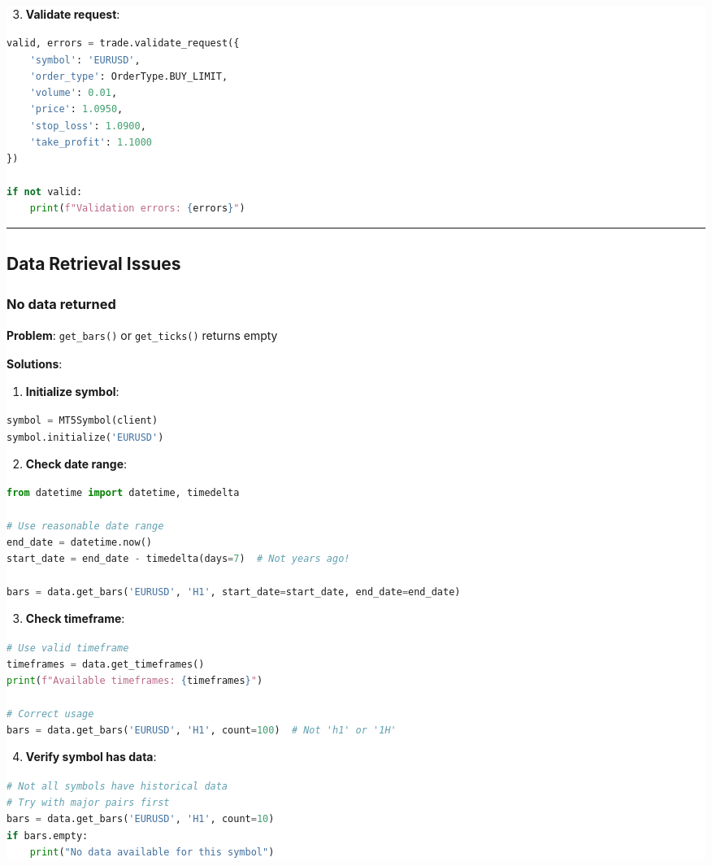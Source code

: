 3. **Validate request**:
```python
valid, errors = trade.validate_request({
    'symbol': 'EURUSD',
    'order_type': OrderType.BUY_LIMIT,
    'volume': 0.01,
    'price': 1.0950,
    'stop_loss': 1.0900,
    'take_profit': 1.1000
})

if not valid:
    print(f"Validation errors: {errors}")
```

---

## Data Retrieval Issues

### No data returned

**Problem**: `get_bars()` or `get_ticks()` returns empty

**Solutions**:

1. **Initialize symbol**:
```python
symbol = MT5Symbol(client)
symbol.initialize('EURUSD')
```

2. **Check date range**:
```python
from datetime import datetime, timedelta

# Use reasonable date range
end_date = datetime.now()
start_date = end_date - timedelta(days=7)  # Not years ago!

bars = data.get_bars('EURUSD', 'H1', start_date=start_date, end_date=end_date)
```

3. **Check timeframe**:
```python
# Use valid timeframe
timeframes = data.get_timeframes()
print(f"Available timeframes: {timeframes}")

# Correct usage
bars = data.get_bars('EURUSD', 'H1', count=100)  # Not 'h1' or '1H'
```

4. **Verify symbol has data**:
```python
# Not all symbols have historical data
# Try with major pairs first
bars = data.get_bars('EURUSD', 'H1', count=10)
if bars.empty:
    print("No data available for this symbol")
```
